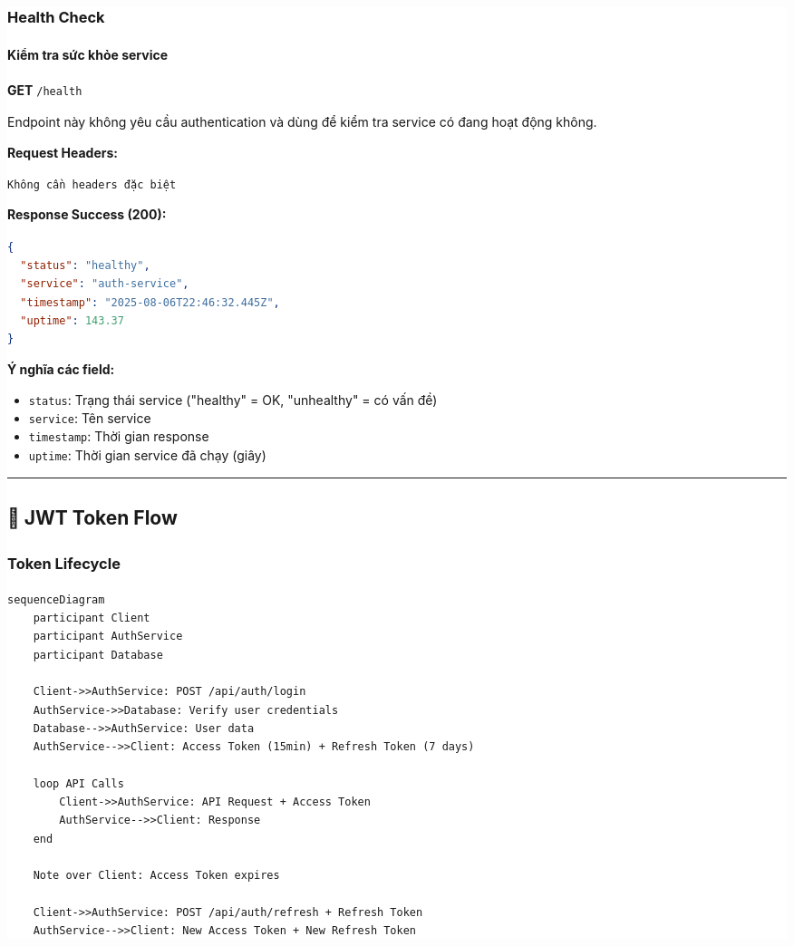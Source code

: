### Health Check

#### Kiểm tra sức khỏe service
**GET** `/health`

Endpoint này không yêu cầu authentication và dùng để kiểm tra service có đang hoạt động không.

**Request Headers:**
```
Không cần headers đặc biệt
```

**Response Success (200):**
```json
{
  "status": "healthy",
  "service": "auth-service", 
  "timestamp": "2025-08-06T22:46:32.445Z",
  "uptime": 143.37
}
```

**Ý nghĩa các field:**
- `status`: Trạng thái service ("healthy" = OK, "unhealthy" = có vấn đề)
- `service`: Tên service
- `timestamp`: Thời gian response
- `uptime`: Thời gian service đã chạy (giây)

---

## 🔄 JWT Token Flow

### Token Lifecycle

```mermaid
sequenceDiagram
    participant Client
    participant AuthService
    participant Database
    
    Client->>AuthService: POST /api/auth/login
    AuthService->>Database: Verify user credentials
    Database-->>AuthService: User data
    AuthService-->>Client: Access Token (15min) + Refresh Token (7 days)
    
    loop API Calls
        Client->>AuthService: API Request + Access Token
        AuthService-->>Client: Response
    end
    
    Note over Client: Access Token expires
    
    Client->>AuthService: POST /api/auth/refresh + Refresh Token
    AuthService-->>Client: New Access Token + New Refresh Token
```
